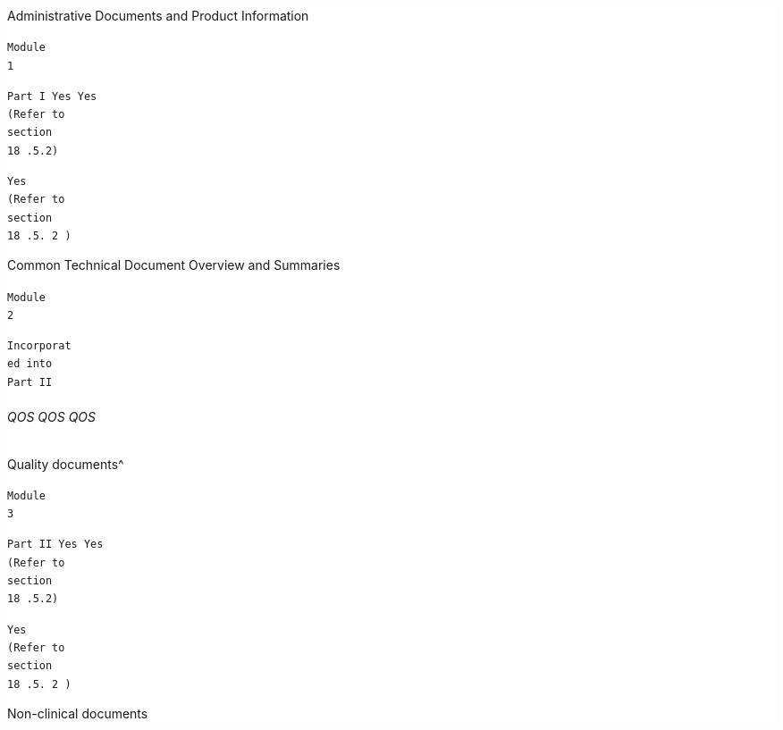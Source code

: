 Administrative
Documents and
Product
Information

```
Module
1
```
```
Part I Yes Yes
(Refer to
section
18 .5.2)
```
```
Yes
(Refer to
section
18 .5. 2 )
```
Common
Technical
Document
Overview and
Summaries

```
Module
2
```
```
Incorporat
ed into
Part II
```
###### QOS QOS QOS

Quality
documents^

```
Module
3
```
```
Part II Yes Yes
(Refer to
section
18 .5.2)
```
```
Yes
(Refer to
section
18 .5. 2 )
```
Non-clinical
documents
